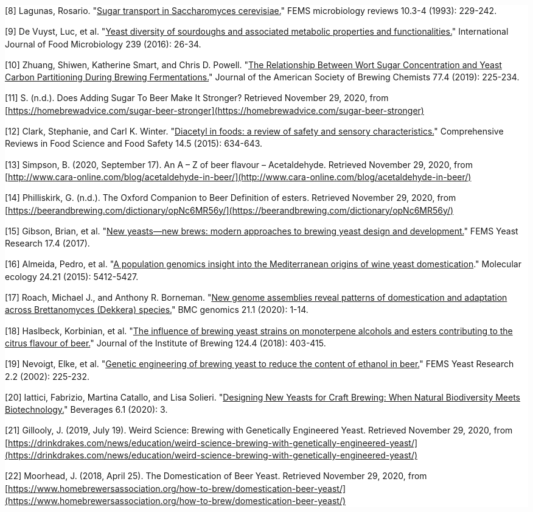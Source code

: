 [8] Lagunas, Rosario. "[Sugar transport in Saccharomyces cerevisiae.](https://academic.oup.com/femsre/article-abstract/10/3-4/229/497148)" FEMS microbiology reviews 10.3-4 (1993): 229-242.

[9] De Vuyst, Luc, et al. "[Yeast diversity of sourdoughs and associated metabolic properties and functionalities.](https://www.sciencedirect.com/science/article/pii/S0168160516303634)" International Journal of Food Microbiology 239 (2016): 26-34.

[10] Zhuang, Shiwen, Katherine Smart, and Chris D. Powell. "[The Relationship Between Wort Sugar Concentration and Yeast Carbon Partitioning During Brewing Fermentations.](https://www.tandfonline.com/doi/abs/10.1080/03610470.2019.1666630?af=R&journalCode=ujbc20)" Journal of the American Society of Brewing Chemists 77.4 (2019): 225-234.

[11] S. (n.d.). Does Adding Sugar To Beer Make It Stronger? Retrieved November 29, 2020, from [https://homebrewadvice.com/sugar-beer-stronger](https://homebrewadvice.com/sugar-beer-stronger)

[12] Clark, Stephanie, and Carl K. Winter. "[Diacetyl in foods: a review of safety and sensory characteristics.](https://onlinelibrary.wiley.com/doi/full/10.1111/1541-4337.12150)" Comprehensive Reviews in Food Science and Food Safety 14.5 (2015): 634-643.

[13] Simpson, B. (2020, September 17). An A – Z of beer flavour – Acetaldehyde. Retrieved November 29, 2020, from [http://www.cara-online.com/blog/acetaldehyde-in-beer/](http://www.cara-online.com/blog/acetaldehyde-in-beer/)

[14] Philliskirk, G. (n.d.). The Oxford Companion to Beer Definition of esters. Retrieved November 29, 2020, from [https://beerandbrewing.com/dictionary/opNc6MR56y/](https://beerandbrewing.com/dictionary/opNc6MR56y/)

[15] Gibson, Brian, et al. "[New yeasts—new brews: modern approaches to brewing yeast design and development.](https://academic.oup.com/femsyr/article/17/4/fox038/3861261)" FEMS Yeast Research 17.4 (2017).

[16] Almeida, Pedro, et al. "[A population genomics insight into the Mediterranean origins of wine yeast domestication](https://onlinelibrary.wiley.com/doi/full/10.1111/mec.13341)." Molecular ecology 24.21 (2015): 5412-5427.

[17] Roach, Michael J., and Anthony R. Borneman. "[New genome assemblies reveal patterns of domestication and adaptation across Brettanomyces (Dekkera) species.](https://bmcgenomics.biomedcentral.com/articles/10.1186/s12864-020-6595-z)" BMC genomics 21.1 (2020): 1-14.

[18] Haslbeck, Korbinian, et al. "[The influence of brewing yeast strains on monoterpene alcohols and esters contributing to the citrus flavour of beer.](https://onlinelibrary.wiley.com/doi/full/10.1002/jib.523)" Journal of the Institute of Brewing 124.4 (2018): 403-415.

[19] Nevoigt, Elke, et al. "[Genetic engineering of brewing yeast to reduce the content of ethanol in beer.](https://academic.oup.com/femsyr/article/2/2/225/536731)" FEMS Yeast Research 2.2 (2002): 225-232.

[20] Iattici, Fabrizio, Martina Catallo, and Lisa Solieri. "[Designing New Yeasts for Craft Brewing: When Natural Biodiversity Meets Biotechnology.](https://www.mdpi.com/2306-5710/6/1/3)" Beverages 6.1 (2020): 3.

[21] Gillooly, J. (2019, July 19). Weird Science: Brewing with Genetically Engineered Yeast. Retrieved November 29, 2020, from [https://drinkdrakes.com/news/education/weird-science-brewing-with-genetically-engineered-yeast/](https://drinkdrakes.com/news/education/weird-science-brewing-with-genetically-engineered-yeast/)

[22] Moorhead, J. (2018, April 25). The Domestication of Beer Yeast. Retrieved November 29, 2020, from [https://www.homebrewersassociation.org/how-to-brew/domestication-beer-yeast/](https://www.homebrewersassociation.org/how-to-brew/domestication-beer-yeast/)
